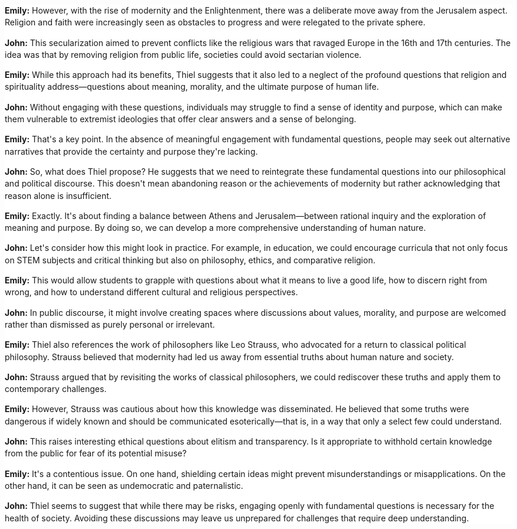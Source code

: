   **Emily:** However, with the rise of modernity and the Enlightenment, there was a deliberate move away from the Jerusalem aspect. Religion and faith were increasingly seen as obstacles to progress and were relegated to the private sphere.

  **John:** This secularization aimed to prevent conflicts like the religious wars that ravaged Europe in the 16th and 17th centuries. The idea was that by removing religion from public life, societies could avoid sectarian violence.

  **Emily:** While this approach had its benefits, Thiel suggests that it also led to a neglect of the profound questions that religion and spirituality address—questions about meaning, morality, and the ultimate purpose of human life.

  **John:** Without engaging with these questions, individuals may struggle to find a sense of identity and purpose, which can make them vulnerable to extremist ideologies that offer clear answers and a sense of belonging.

  **Emily:** That's a key point. In the absence of meaningful engagement with fundamental questions, people may seek out alternative narratives that provide the certainty and purpose they're lacking.

  **John:** So, what does Thiel propose? He suggests that we need to reintegrate these fundamental questions into our philosophical and political discourse. This doesn't mean abandoning reason or the achievements of modernity but rather acknowledging that reason alone is insufficient.

  **Emily:** Exactly. It's about finding a balance between Athens and Jerusalem—between rational inquiry and the exploration of meaning and purpose. By doing so, we can develop a more comprehensive understanding of human nature.

  **John:** Let's consider how this might look in practice. For example, in education, we could encourage curricula that not only focus on STEM subjects and critical thinking but also on philosophy, ethics, and comparative religion.

  **Emily:** This would allow students to grapple with questions about what it means to live a good life, how to discern right from wrong, and how to understand different cultural and religious perspectives.

  **John:** In public discourse, it might involve creating spaces where discussions about values, morality, and purpose are welcomed rather than dismissed as purely personal or irrelevant.

  **Emily:** Thiel also references the work of philosophers like Leo Strauss, who advocated for a return to classical political philosophy. Strauss believed that modernity had led us away from essential truths about human nature and society.

  **John:** Strauss argued that by revisiting the works of classical philosophers, we could rediscover these truths and apply them to contemporary challenges.

  **Emily:** However, Strauss was cautious about how this knowledge was disseminated. He believed that some truths were dangerous if widely known and should be communicated esoterically—that is, in a way that only a select few could understand.

  **John:** This raises interesting ethical questions about elitism and transparency. Is it appropriate to withhold certain knowledge from the public for fear of its potential misuse?

  **Emily:** It's a contentious issue. On one hand, shielding certain ideas might prevent misunderstandings or misapplications. On the other hand, it can be seen as undemocratic and paternalistic.

  **John:** Thiel seems to suggest that while there may be risks, engaging openly with fundamental questions is necessary for the health of society. Avoiding these discussions may leave us unprepared for challenges that require deep understanding.
